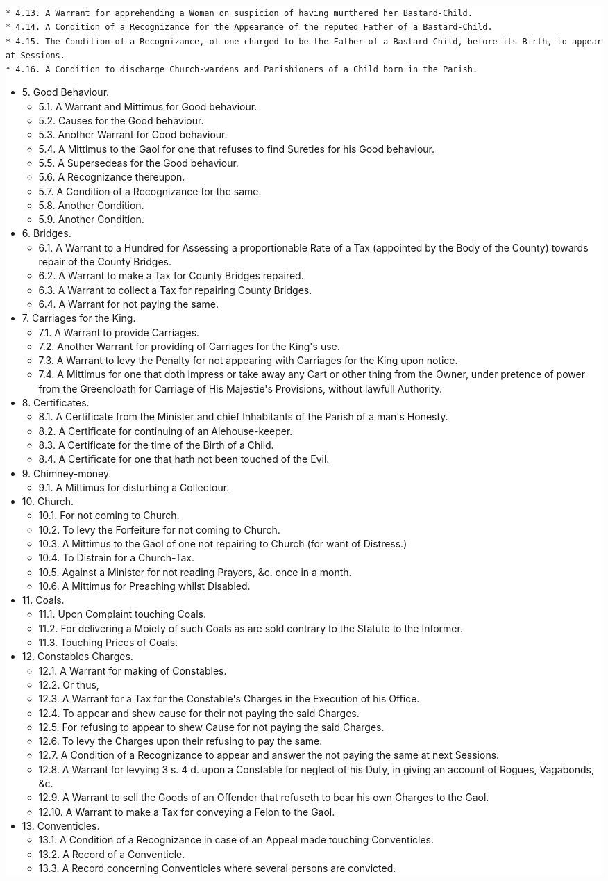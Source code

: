     * 4.13. A Warrant for apprehending a Woman on suspicion of having murthered her Bastard-Child.
    * 4.14. A Condition of a Recognizance for the Appearance of the reputed Father of a Bastard-Child.
    * 4.15. The Condition of a Recognizance, of one charged to be the Father of a Bastard-Child, before its Birth, to appear at Sessions.
    * 4.16. A Condition to discharge Church-wardens and Parishioners of a Child born in the Parish.
  * 5\. Good Behaviour.
    * 5.1. A Warrant and Mittimus for Good behaviour.
    * 5.2. Causes for the Good behaviour.
    * 5.3. Another Warrant for Good behaviour.
    * 5.4. A Mittimus to the Gaol for one that refuses to find Sureties for his Good behaviour.
    * 5.5. A Supersedeas for the Good behaviour.
    * 5.6. A Recognizance thereupon.
    * 5.7. A Condition of a Recognizance for the same.
    * 5.8. Another Condition.
    * 5.9. Another Condition.
  * 6\. Bridges.
    * 6.1. A Warrant to a Hundred for Assessing a proportionable Rate of a Tax (appointed by the Body of the County) towards repair of the County Bridges.
    * 6.2. A Warrant to make a Tax for County Bridges repaired.
    * 6.3. A Warrant to collect a Tax for repairing County Bridges.
    * 6.4. A Warrant for not paying the same.
  * 7\. Carriages for the King.
    * 7.1. A Warrant to provide Carriages.
    * 7.2. Another Warrant for providing of Carriages for the King's use.
    * 7.3. A Warrant to levy the Penalty for not appearing with Carriages for the King upon notice.
    * 7.4. A Mittimus for one that doth impress or take away any Cart or other thing from the Owner, under pretence of power from the Greencloath for Carriage of His Majestie's Provisions, without lawfull Authority.
  * 8\. Certificates.
    * 8.1. A Certificate from the Minister and chief Inhabitants of the Parish of a man's Honesty.
    * 8.2. A Certificate for continuing of an Alehouse-keeper.
    * 8.3. A Certificate for the time of the Birth of a Child.
    * 8.4. A Certificate for one that hath not been touched of the Evil.
  * 9\. Chimney-money.
    * 9.1. A Mittimus for disturbing a Collectour.
  * 10\. Church.
    * 10.1. For not coming to Church.
    * 10.2. To levy the Forfeiture for not coming to Church.
    * 10.3. A Mittimus to the Gaol of one not repairing to Church (for want of Distress.)
    * 10.4. To Distrain for a Church-Tax.
    * 10.5. Against a Minister for not reading Prayers, &c. once in a month.
    * 10.6. A Mittimus for Preaching whilst Disabled.
  * 11\. Coals.
    * 11.1. Upon Complaint touching Coals.
    * 11.2. For delivering a Moiety of such Coals as are sold contrary to the Statute to the Informer.
    * 11.3. Touching Prices of Coals.
  * 12\. Constables Charges.
    * 12.1. A Warrant for making of Constables.
    * 12.2. Or thus,
    * 12.3. A Warrant for a Tax for the Constable's Charges in the Execution of his Office.
    * 12.4. To appear and shew cause for their not paying the said Charges.
    * 12.5. For refusing to appear to shew Cause for not paying the said Charges.
    * 12.6. To levy the Charges upon their refusing to pay the same.
    * 12.7. A Condition of a Recognizance to appear and answer the not paying the same at next Sessions.
    * 12.8. A Warrant for levying 3 s. 4 d. upon a Constable for neglect of his Duty, in giving an account of Rogues, Vagabonds, &c.
    * 12.9. A Warrant to sell the Goods of an Offender that refuseth to bear his own Charges to the Gaol.
    * 12.10. A Warrant to make a Tax for conveying a Felon to the Gaol.
  * 13\. Conventicles.
    * 13.1. A Condition of a Recognizance in case of an Appeal made touching Conventicles.
    * 13.2. A Record of a Conventicle.
    * 13.3. A Record concerning Conventicles where several persons are convicted.